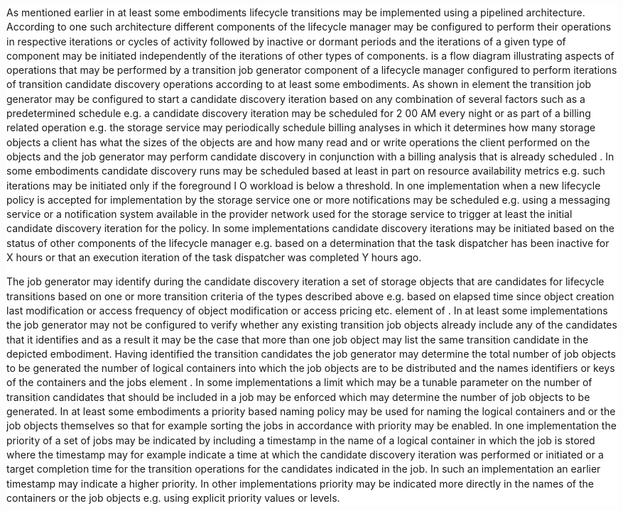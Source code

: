 As mentioned earlier in at least some embodiments lifecycle transitions may be implemented using a pipelined architecture. According to one such architecture different components of the lifecycle manager may be configured to perform their operations in respective iterations or cycles of activity followed by inactive or dormant periods and the iterations of a given type of component may be initiated independently of the iterations of other types of components. is a flow diagram illustrating aspects of operations that may be performed by a transition job generator component of a lifecycle manager configured to perform iterations of transition candidate discovery operations according to at least some embodiments. As shown in element the transition job generator may be configured to start a candidate discovery iteration based on any combination of several factors such as a predetermined schedule e.g. a candidate discovery iteration may be scheduled for 2 00 AM every night or as part of a billing related operation e.g. the storage service may periodically schedule billing analyses in which it determines how many storage objects a client has what the sizes of the objects are and how many read and or write operations the client performed on the objects and the job generator may perform candidate discovery in conjunction with a billing analysis that is already scheduled . In some embodiments candidate discovery runs may be scheduled based at least in part on resource availability metrics e.g. such iterations may be initiated only if the foreground I O workload is below a threshold. In one implementation when a new lifecycle policy is accepted for implementation by the storage service one or more notifications may be scheduled e.g. using a messaging service or a notification system available in the provider network used for the storage service to trigger at least the initial candidate discovery iteration for the policy. In some implementations candidate discovery iterations may be initiated based on the status of other components of the lifecycle manager e.g. based on a determination that the task dispatcher has been inactive for X hours or that an execution iteration of the task dispatcher was completed Y hours ago.

The job generator may identify during the candidate discovery iteration a set of storage objects that are candidates for lifecycle transitions based on one or more transition criteria of the types described above e.g. based on elapsed time since object creation last modification or access frequency of object modification or access pricing etc. element of . In at least some implementations the job generator may not be configured to verify whether any existing transition job objects already include any of the candidates that it identifies and as a result it may be the case that more than one job object may list the same transition candidate in the depicted embodiment. Having identified the transition candidates the job generator may determine the total number of job objects to be generated the number of logical containers into which the job objects are to be distributed and the names identifiers or keys of the containers and the jobs element . In some implementations a limit which may be a tunable parameter on the number of transition candidates that should be included in a job may be enforced which may determine the number of job objects to be generated. In at least some embodiments a priority based naming policy may be used for naming the logical containers and or the job objects themselves so that for example sorting the jobs in accordance with priority may be enabled. In one implementation the priority of a set of jobs may be indicated by including a timestamp in the name of a logical container in which the job is stored where the timestamp may for example indicate a time at which the candidate discovery iteration was performed or initiated or a target completion time for the transition operations for the candidates indicated in the job. In such an implementation an earlier timestamp may indicate a higher priority. In other implementations priority may be indicated more directly in the names of the containers or the job objects e.g. using explicit priority values or levels.
